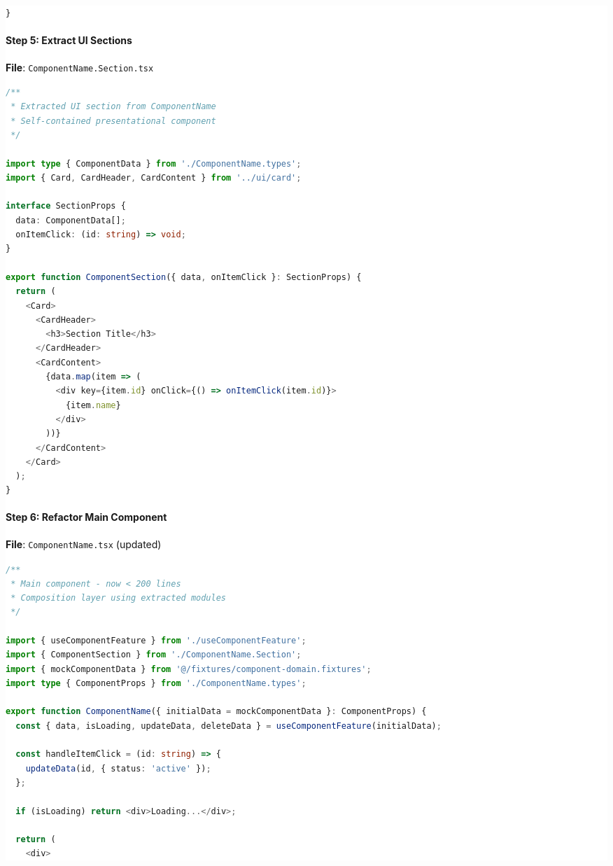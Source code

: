 ```typescript
}
```

#### Step 5: Extract UI Sections

**File**: `ComponentName.Section.tsx`

```typescript
/**
 * Extracted UI section from ComponentName
 * Self-contained presentational component
 */

import type { ComponentData } from './ComponentName.types';
import { Card, CardHeader, CardContent } from '../ui/card';

interface SectionProps {
  data: ComponentData[];
  onItemClick: (id: string) => void;
}

export function ComponentSection({ data, onItemClick }: SectionProps) {
  return (
    <Card>
      <CardHeader>
        <h3>Section Title</h3>
      </CardHeader>
      <CardContent>
        {data.map(item => (
          <div key={item.id} onClick={() => onItemClick(item.id)}>
            {item.name}
          </div>
        ))}
      </CardContent>
    </Card>
  );
}
```

#### Step 6: Refactor Main Component

**File**: `ComponentName.tsx` (updated)

```typescript
/**
 * Main component - now < 200 lines
 * Composition layer using extracted modules
 */

import { useComponentFeature } from './useComponentFeature';
import { ComponentSection } from './ComponentName.Section';
import { mockComponentData } from '@/fixtures/component-domain.fixtures';
import type { ComponentProps } from './ComponentName.types';

export function ComponentName({ initialData = mockComponentData }: ComponentProps) {
  const { data, isLoading, updateData, deleteData } = useComponentFeature(initialData);

  const handleItemClick = (id: string) => {
    updateData(id, { status: 'active' });
  };

  if (isLoading) return <div>Loading...</div>;

  return (
    <div>
```